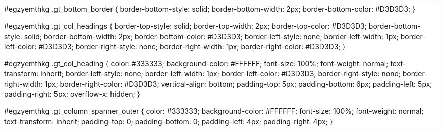#egzyemthkg .gt_bottom_border {
  border-bottom-style: solid;
  border-bottom-width: 2px;
  border-bottom-color: #D3D3D3;
}

#egzyemthkg .gt_col_headings {
  border-top-style: solid;
  border-top-width: 2px;
  border-top-color: #D3D3D3;
  border-bottom-style: solid;
  border-bottom-width: 2px;
  border-bottom-color: #D3D3D3;
  border-left-style: none;
  border-left-width: 1px;
  border-left-color: #D3D3D3;
  border-right-style: none;
  border-right-width: 1px;
  border-right-color: #D3D3D3;
}

#egzyemthkg .gt_col_heading {
  color: #333333;
  background-color: #FFFFFF;
  font-size: 100%;
  font-weight: normal;
  text-transform: inherit;
  border-left-style: none;
  border-left-width: 1px;
  border-left-color: #D3D3D3;
  border-right-style: none;
  border-right-width: 1px;
  border-right-color: #D3D3D3;
  vertical-align: bottom;
  padding-top: 5px;
  padding-bottom: 6px;
  padding-left: 5px;
  padding-right: 5px;
  overflow-x: hidden;
}

#egzyemthkg .gt_column_spanner_outer {
  color: #333333;
  background-color: #FFFFFF;
  font-size: 100%;
  font-weight: normal;
  text-transform: inherit;
  padding-top: 0;
  padding-bottom: 0;
  padding-left: 4px;
  padding-right: 4px;
}
